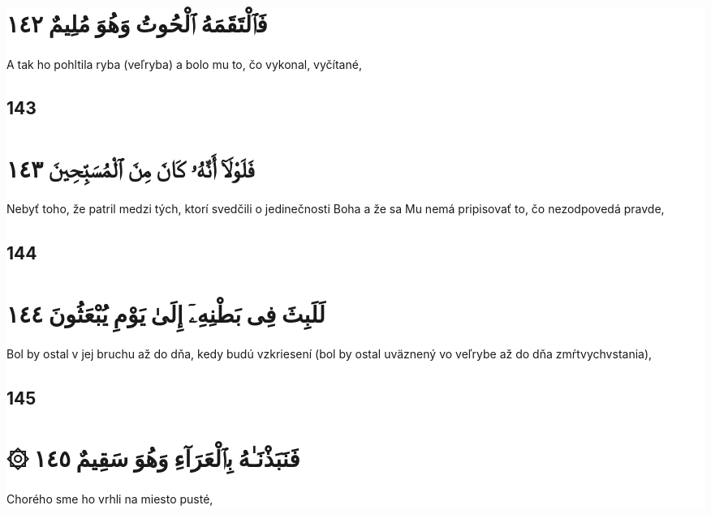 
<Badge type="info" text="37:142" class="badge" />
<div>
<div class="main-verse" >

<h1 class="verse-arabic">فَٱلْتَقَمَهُ ٱلْحُوتُ وَهُوَ مُلِيمٌ ١٤٢</h1>
</div>

<p>A tak ho pohltila ryba (veľryba) a bolo mu to, čo vykonal, vyčítané,</p>
</div>

<div class="break"></div>

## 143


<Badge type="info" text="37:143" class="badge" />
<div>
<div class="main-verse" >

<h1 class="verse-arabic">فَلَوْلَآ أَنَّهُۥ كَانَ مِنَ ٱلْمُسَبِّحِينَ ١٤٣</h1>
</div>

<p>Nebyť toho, že patril medzi tých, ktorí svedčili o jedinečnosti Boha a že sa Mu nemá pripisovať to, čo nezodpovedá pravde,</p>
</div>

<div class="break"></div>

## 144


<Badge type="info" text="37:144" class="badge" />
<div>
<div class="main-verse" >

<h1 class="verse-arabic">لَلَبِثَ فِى بَطْنِهِۦٓ إِلَىٰ يَوْمِ يُبْعَثُونَ ١٤٤</h1>
</div>

<p>Bol by ostal v jej bruchu až do dňa, kedy budú vzkriesení (bol by ostal uväznený vo veľrybe až do dňa zmŕtvychvstania),</p>
</div>

<div class="break"></div>

## 145


<Badge type="info" text="37:145" class="badge" />
<div>
<div class="main-verse" >

<h1 class="verse-arabic">۞ فَنَبَذْنَـٰهُ بِٱلْعَرَآءِ وَهُوَ سَقِيمٌ ١٤٥</h1>
</div>

<p>Chorého sme ho vrhli na miesto pusté,</p>
</div>
